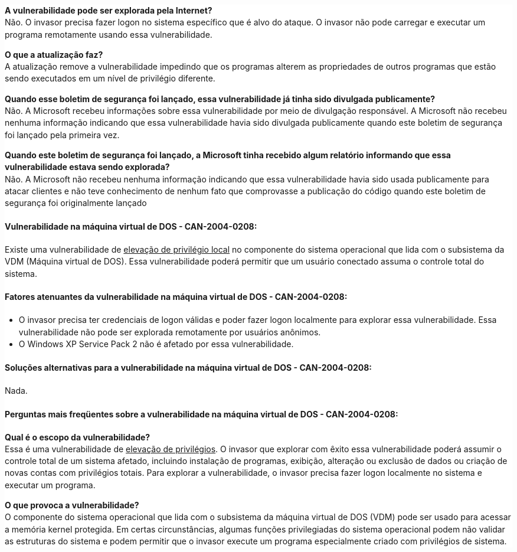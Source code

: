 **A vulnerabilidade pode ser explorada pela Internet?**  
Não. O invasor precisa fazer logon no sistema específico que é alvo do ataque. O invasor não pode carregar e executar um programa remotamente usando essa vulnerabilidade.

**O que a atualização faz?**  
A atualização remove a vulnerabilidade impedindo que os programas alterem as propriedades de outros programas que estão sendo executados em um nível de privilégio diferente.

**Quando esse boletim de segurança foi lançado, essa vulnerabilidade já tinha sido divulgada publicamente?**  
Não. A Microsoft recebeu informações sobre essa vulnerabilidade por meio de divulgação responsável. A Microsoft não recebeu nenhuma informação indicando que essa vulnerabilidade havia sido divulgada publicamente quando este boletim de segurança foi lançado pela primeira vez.

**Quando este boletim de segurança foi lançado, a Microsoft tinha recebido algum relatório informando que essa vulnerabilidade estava sendo explorada?**  
Não. A Microsoft não recebeu nenhuma informação indicando que essa vulnerabilidade havia sido usada publicamente para atacar clientes e não teve conhecimento de nenhum fato que comprovasse a publicação do código quando este boletim de segurança foi originalmente lançado

#### Vulnerabilidade na máquina virtual de DOS - CAN-2004-0208:

Existe uma vulnerabilidade de [elevação de privilégio local](http://go.microsoft.com/fwlink/?linkid=21142) no componente do sistema operacional que lida com o subsistema da VDM (Máquina virtual de DOS). Essa vulnerabilidade poderá permitir que um usuário conectado assuma o controle total do sistema.

#### Fatores atenuantes da vulnerabilidade na máquina virtual de DOS - CAN-2004-0208:

-   O invasor precisa ter credenciais de logon válidas e poder fazer logon localmente para explorar essa vulnerabilidade. Essa vulnerabilidade não pode ser explorada remotamente por usuários anônimos.
-   O Windows XP Service Pack 2 não é afetado por essa vulnerabilidade.

#### Soluções alternativas para a vulnerabilidade na máquina virtual de DOS - CAN-2004-0208:

Nada.

#### Perguntas mais freqüentes sobre a vulnerabilidade na máquina virtual de DOS - CAN-2004-0208:

**Qual é o escopo da vulnerabilidade?**  
Essa é uma vulnerabilidade de [elevação de privilégios](http://go.microsoft.com/fwlink/?linkid=21142). O invasor que explorar com êxito essa vulnerabilidade poderá assumir o controle total de um sistema afetado, incluindo instalação de programas, exibição, alteração ou exclusão de dados ou criação de novas contas com privilégios totais. Para explorar a vulnerabilidade, o invasor precisa fazer logon localmente no sistema e executar um programa.

**O que provoca a vulnerabilidade?**  
O componente do sistema operacional que lida com o subsistema da máquina virtual de DOS (VDM) pode ser usado para acessar a memória kernel protegida. Em certas circunstâncias, algumas funções privilegiadas do sistema operacional podem não validar as estruturas do sistema e podem permitir que o invasor execute um programa especialmente criado com privilégios de sistema.
